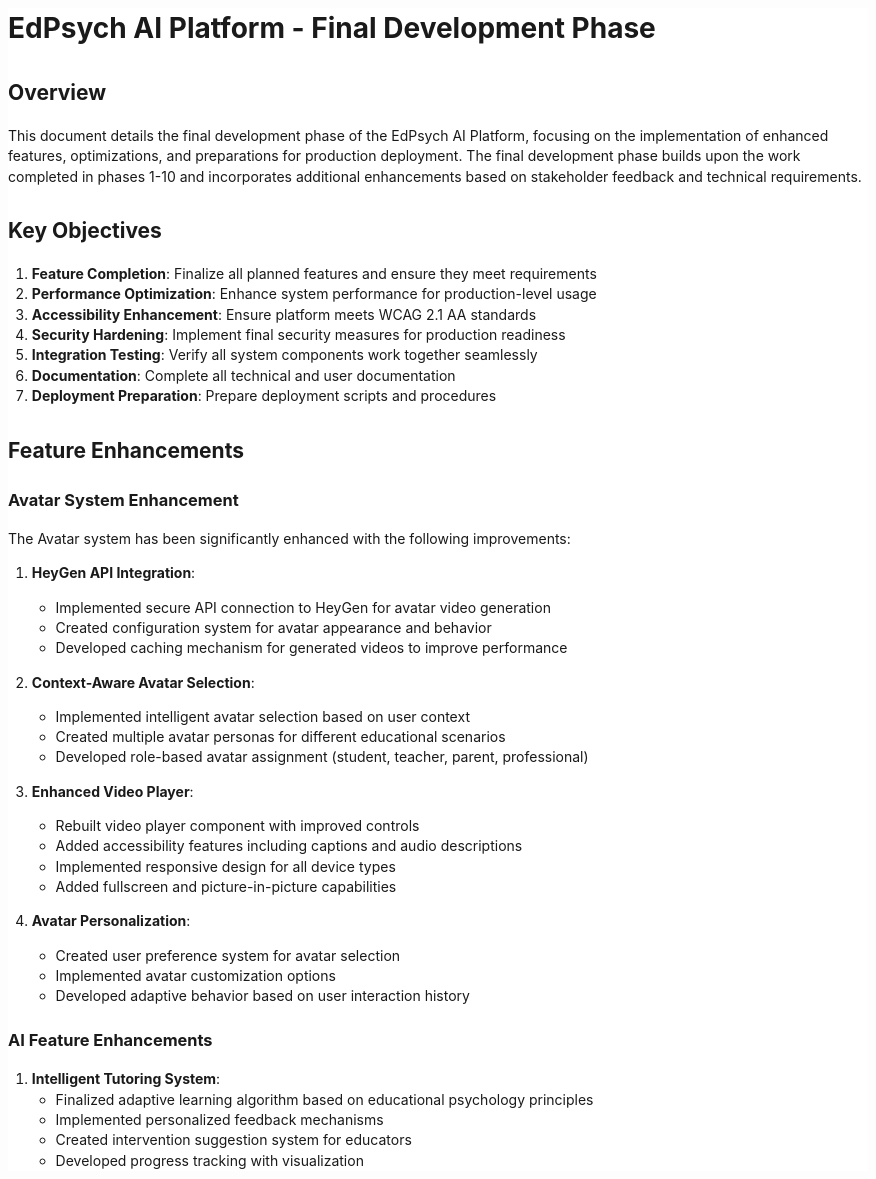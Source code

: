 # EdPsych AI Platform - Final Development Phase

## Overview

This document details the final development phase of the EdPsych AI Platform, focusing on the implementation of enhanced features, optimizations, and preparations for production deployment. The final development phase builds upon the work completed in phases 1-10 and incorporates additional enhancements based on stakeholder feedback and technical requirements.

## Key Objectives

1. **Feature Completion**: Finalize all planned features and ensure they meet requirements
2. **Performance Optimization**: Enhance system performance for production-level usage
3. **Accessibility Enhancement**: Ensure platform meets WCAG 2.1 AA standards
4. **Security Hardening**: Implement final security measures for production readiness
5. **Integration Testing**: Verify all system components work together seamlessly
6. **Documentation**: Complete all technical and user documentation
7. **Deployment Preparation**: Prepare deployment scripts and procedures

## Feature Enhancements

### Avatar System Enhancement

The Avatar system has been significantly enhanced with the following improvements:

1. **HeyGen API Integration**:
   - Implemented secure API connection to HeyGen for avatar video generation
   - Created configuration system for avatar appearance and behavior
   - Developed caching mechanism for generated videos to improve performance

2. **Context-Aware Avatar Selection**:
   - Implemented intelligent avatar selection based on user context
   - Created multiple avatar personas for different educational scenarios
   - Developed role-based avatar assignment (student, teacher, parent, professional)

3. **Enhanced Video Player**:
   - Rebuilt video player component with improved controls
   - Added accessibility features including captions and audio descriptions
   - Implemented responsive design for all device types
   - Added fullscreen and picture-in-picture capabilities

4. **Avatar Personalization**:
   - Created user preference system for avatar selection
   - Implemented avatar customization options
   - Developed adaptive behavior based on user interaction history

### AI Feature Enhancements

1. **Intelligent Tutoring System**:
   - Finalized adaptive learning algorithm based on educational psychology principles
   - Implemented personalized feedback mechanisms
   - Created intervention suggestion system for educators
   - Developed progress tracking with visualization

